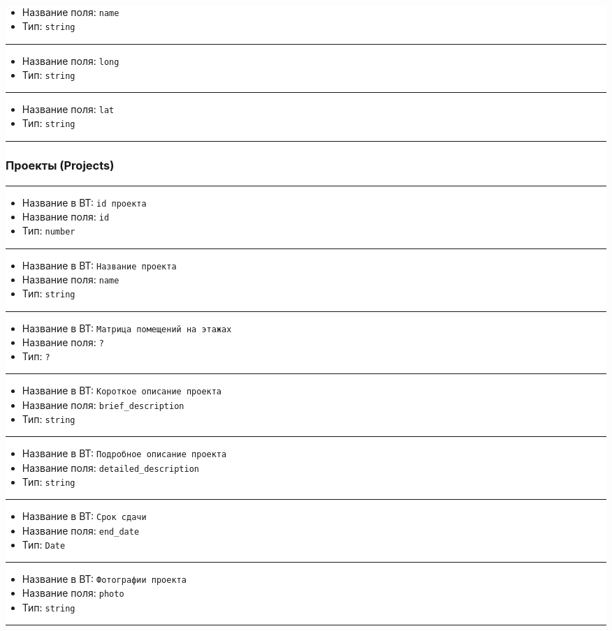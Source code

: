 -   Название поля: `name`
-   Тип: `string`

---

-   Название поля: `long`
-   Тип: `string`

---

-   Название поля: `lat`
-   Тип: `string`

---

### Проекты (Projects)

---

-   Название в BT: `id проекта`
-   Название поля: `id`
-   Тип: `number`

---

-   Название в BT: `Название проекта`
-   Название поля: `name`
-   Тип: `string`

---

-   Название в BT: `Матрица помещений на этажах`
-   Название поля: `?`
-   Тип: `?`

---

-   Название в BT: `Короткое описание проекта`
-   Название поля: `brief_description`
-   Тип: `string`

---

-   Название в BT: `Подробное описание проекта`
-   Название поля: `detailed_description`
-   Тип: `string`

---

-   Название в BT: `Срок сдачи`
-   Название поля: `end_date`
-   Тип: `Date`

---

-   Название в BT: `Фотографии проекта`
-   Название поля: `photo`
-   Тип: `string`

---